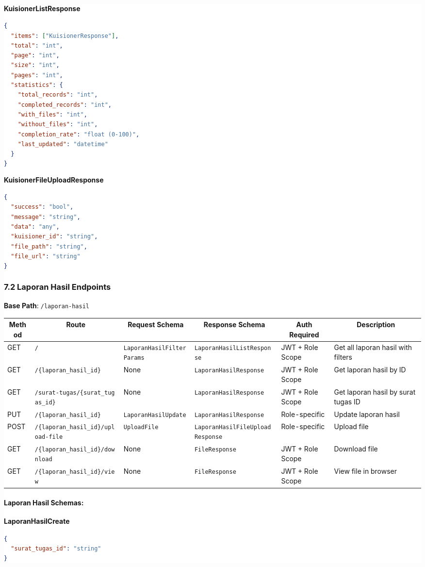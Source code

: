 
**KuisionerListResponse**
```json
{
  "items": ["KuisionerResponse"],
  "total": "int",
  "page": "int",
  "size": "int",
  "pages": "int",
  "statistics": {
    "total_records": "int",
    "completed_records": "int",
    "with_files": "int",
    "without_files": "int",
    "completion_rate": "float (0-100)",
    "last_updated": "datetime"
  }
}
```

**KuisionerFileUploadResponse**
```json
{
  "success": "bool",
  "message": "string",
  "data": "any",
  "kuisioner_id": "string",
  "file_path": "string",
  "file_url": "string"
}
```

### 7.2 Laporan Hasil Endpoints
**Base Path**: `/laporan-hasil`

| Method | Route | Request Schema | Response Schema | Auth Required | Description |
|--------|-------|---------------|----------------|---------------|-------------|
| GET | `/` | `LaporanHasilFilterParams` | `LaporanHasilListResponse` | JWT + Role Scope | Get all laporan hasil with filters |
| GET | `/{laporan_hasil_id}` | None | `LaporanHasilResponse` | JWT + Role Scope | Get laporan hasil by ID |
| GET | `/surat-tugas/{surat_tugas_id}` | None | `LaporanHasilResponse` | JWT + Role Scope | Get laporan hasil by surat tugas ID |
| PUT | `/{laporan_hasil_id}` | `LaporanHasilUpdate` | `LaporanHasilResponse` | Role-specific | Update laporan hasil |
| POST | `/{laporan_hasil_id}/upload-file` | `UploadFile` | `LaporanHasilFileUploadResponse` | Role-specific | Upload file |
| GET | `/{laporan_hasil_id}/download` | None | `FileResponse` | JWT + Role Scope | Download file |
| GET | `/{laporan_hasil_id}/view` | None | `FileResponse` | JWT + Role Scope | View file in browser |

#### **Laporan Hasil Schemas:**

**LaporanHasilCreate**
```json
{
  "surat_tugas_id": "string"
}
```
